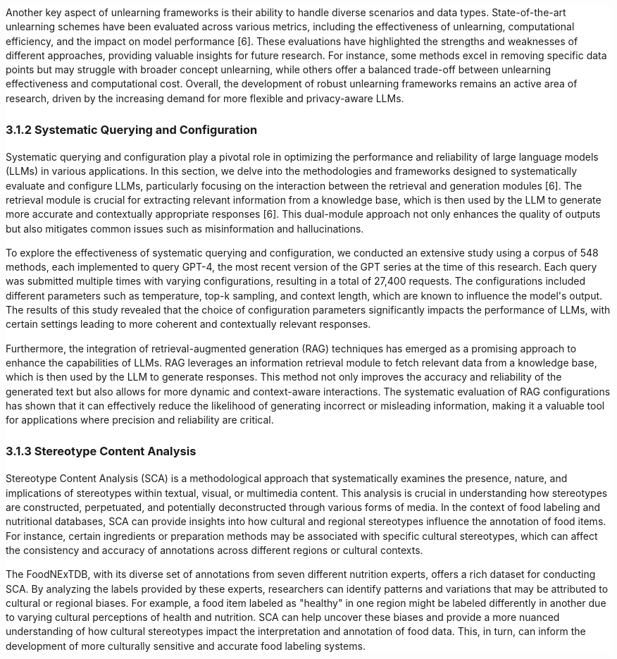 Another key aspect of unlearning frameworks is their ability to handle diverse scenarios and data types. State-of-the-art unlearning schemes have been evaluated across various metrics, including the effectiveness of unlearning, computational efficiency, and the impact on model performance [6]. These evaluations have highlighted the strengths and weaknesses of different approaches, providing valuable insights for future research. For instance, some methods excel in removing specific data points but may struggle with broader concept unlearning, while others offer a balanced trade-off between unlearning effectiveness and computational cost. Overall, the development of robust unlearning frameworks remains an active area of research, driven by the increasing demand for more flexible and privacy-aware LLMs.

### 3.1.2 Systematic Querying and Configuration
Systematic querying and configuration play a pivotal role in optimizing the performance and reliability of large language models (LLMs) in various applications. In this section, we delve into the methodologies and frameworks designed to systematically evaluate and configure LLMs, particularly focusing on the interaction between the retrieval and generation modules [6]. The retrieval module is crucial for extracting relevant information from a knowledge base, which is then used by the LLM to generate more accurate and contextually appropriate responses [6]. This dual-module approach not only enhances the quality of outputs but also mitigates common issues such as misinformation and hallucinations.

To explore the effectiveness of systematic querying and configuration, we conducted an extensive study using a corpus of 548 methods, each implemented to query GPT-4, the most recent version of the GPT series at the time of this research. Each query was submitted multiple times with varying configurations, resulting in a total of 27,400 requests. The configurations included different parameters such as temperature, top-k sampling, and context length, which are known to influence the model's output. The results of this study revealed that the choice of configuration parameters significantly impacts the performance of LLMs, with certain settings leading to more coherent and contextually relevant responses.

Furthermore, the integration of retrieval-augmented generation (RAG) techniques has emerged as a promising approach to enhance the capabilities of LLMs. RAG leverages an information retrieval module to fetch relevant data from a knowledge base, which is then used by the LLM to generate responses. This method not only improves the accuracy and reliability of the generated text but also allows for more dynamic and context-aware interactions. The systematic evaluation of RAG configurations has shown that it can effectively reduce the likelihood of generating incorrect or misleading information, making it a valuable tool for applications where precision and reliability are critical.

### 3.1.3 Stereotype Content Analysis
Stereotype Content Analysis (SCA) is a methodological approach that systematically examines the presence, nature, and implications of stereotypes within textual, visual, or multimedia content. This analysis is crucial in understanding how stereotypes are constructed, perpetuated, and potentially deconstructed through various forms of media. In the context of food labeling and nutritional databases, SCA can provide insights into how cultural and regional stereotypes influence the annotation of food items. For instance, certain ingredients or preparation methods may be associated with specific cultural stereotypes, which can affect the consistency and accuracy of annotations across different regions or cultural contexts.

The FoodNExTDB, with its diverse set of annotations from seven different nutrition experts, offers a rich dataset for conducting SCA. By analyzing the labels provided by these experts, researchers can identify patterns and variations that may be attributed to cultural or regional biases. For example, a food item labeled as "healthy" in one region might be labeled differently in another due to varying cultural perceptions of health and nutrition. SCA can help uncover these biases and provide a more nuanced understanding of how cultural stereotypes impact the interpretation and annotation of food data. This, in turn, can inform the development of more culturally sensitive and accurate food labeling systems.
